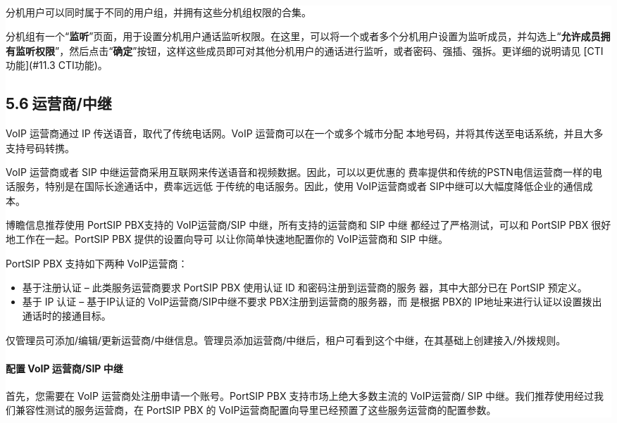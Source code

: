 分机用户可以同时属于不同的用户组，并拥有这些分机组权限的合集。 



分机组有一个“**监听**”页面，用于设置分机用户通话监听权限。在这里，可以将一个或者多个分机用户设置为监听成员，并勾选上“**允许成员拥有监听权限**”，然后点击“**确定**”按钮，这样这些成员即可对其他分机用户的通话进行监听，或者密码、强插、强拆。更详细的说明请见 [CTI功能](#11.3 CTI功能)。



## 5.6 运营商/中继

VoIP 运营商通过 IP 传送语音，取代了传统电话网。VoIP 运营商可以在一个或多个城市分配 本地号码，并将其传送至电话系统，并且大多支持号码转携。 

VoIP 运营商或者 SIP 中继运营商采用互联网来传送语音和视频数据。因此，可以以更优惠的 费率提供和传统的PSTN电信运营商一样的电话服务，特别是在国际长途通话中，费率远远低 于传统的电话服务。因此，使用 VoIP运营商或者 SIP中继可以大幅度降低企业的通信成本。 

博瞻信息推荐使用 PortSIP PBX支持的 VoIP运营商/SIP 中继，所有支持的运营商和 SIP 中继 都经过了严格测试，可以和 PortSIP PBX 很好地工作在一起。PortSIP PBX 提供的设置向导可 以让你简单快速地配置你的 VoIP运营商和 SIP 中继。

PortSIP PBX 支持如下两种 VoIP运营商： 

- 基于注册认证 – 此类服务运营商要求 PortSIP PBX 使用认证 ID 和密码注册到运营商的服务 器，其中大部分已在 PortSIP 预定义。 
- 基于 IP 认证 – 基于IP认证的 VoIP运营商/SIP中继不要求 PBX注册到运营商的服务器，而 是根据 PBX的 IP地址来进行认证以设置拨出通话时的接通目标。

仅管理员可添加/编辑/更新运营商/中继信息。管理员添加运营商/中继后，租户可看到这个中继，在其基础上创建接入/外拨规则。



#### 配置 VoIP 运营商/SIP 中继 

首先，您需要在 VoIP 运营商处注册申请一个账号。PortSIP PBX 支持市场上绝大多数主流的 VoIP运营商/ SIP 中继。我们推荐使用经过我们兼容性测试的服务运营商，在 PortSIP PBX 的 VoIP运营商配置向导里已经预置了这些服务运营商的配置参数。 


